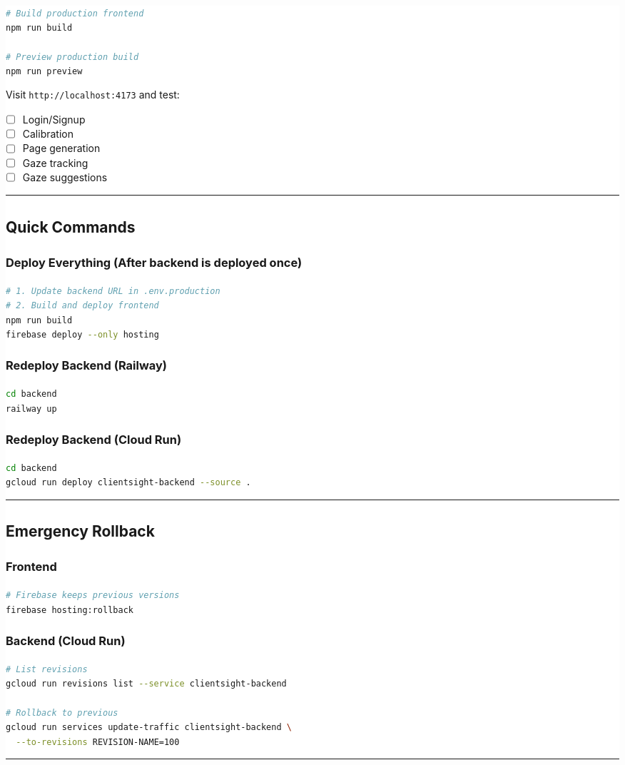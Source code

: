 ```bash
# Build production frontend
npm run build

# Preview production build
npm run preview
```

Visit `http://localhost:4173` and test:
- [ ] Login/Signup
- [ ] Calibration
- [ ] Page generation
- [ ] Gaze tracking
- [ ] Gaze suggestions

---

## Quick Commands

### Deploy Everything (After backend is deployed once)

```bash
# 1. Update backend URL in .env.production
# 2. Build and deploy frontend
npm run build
firebase deploy --only hosting
```

### Redeploy Backend (Railway)
```bash
cd backend
railway up
```

### Redeploy Backend (Cloud Run)
```bash
cd backend
gcloud run deploy clientsight-backend --source .
```

---

## Emergency Rollback

### Frontend
```bash
# Firebase keeps previous versions
firebase hosting:rollback
```

### Backend (Cloud Run)
```bash
# List revisions
gcloud run revisions list --service clientsight-backend

# Rollback to previous
gcloud run services update-traffic clientsight-backend \
  --to-revisions REVISION-NAME=100
```

---